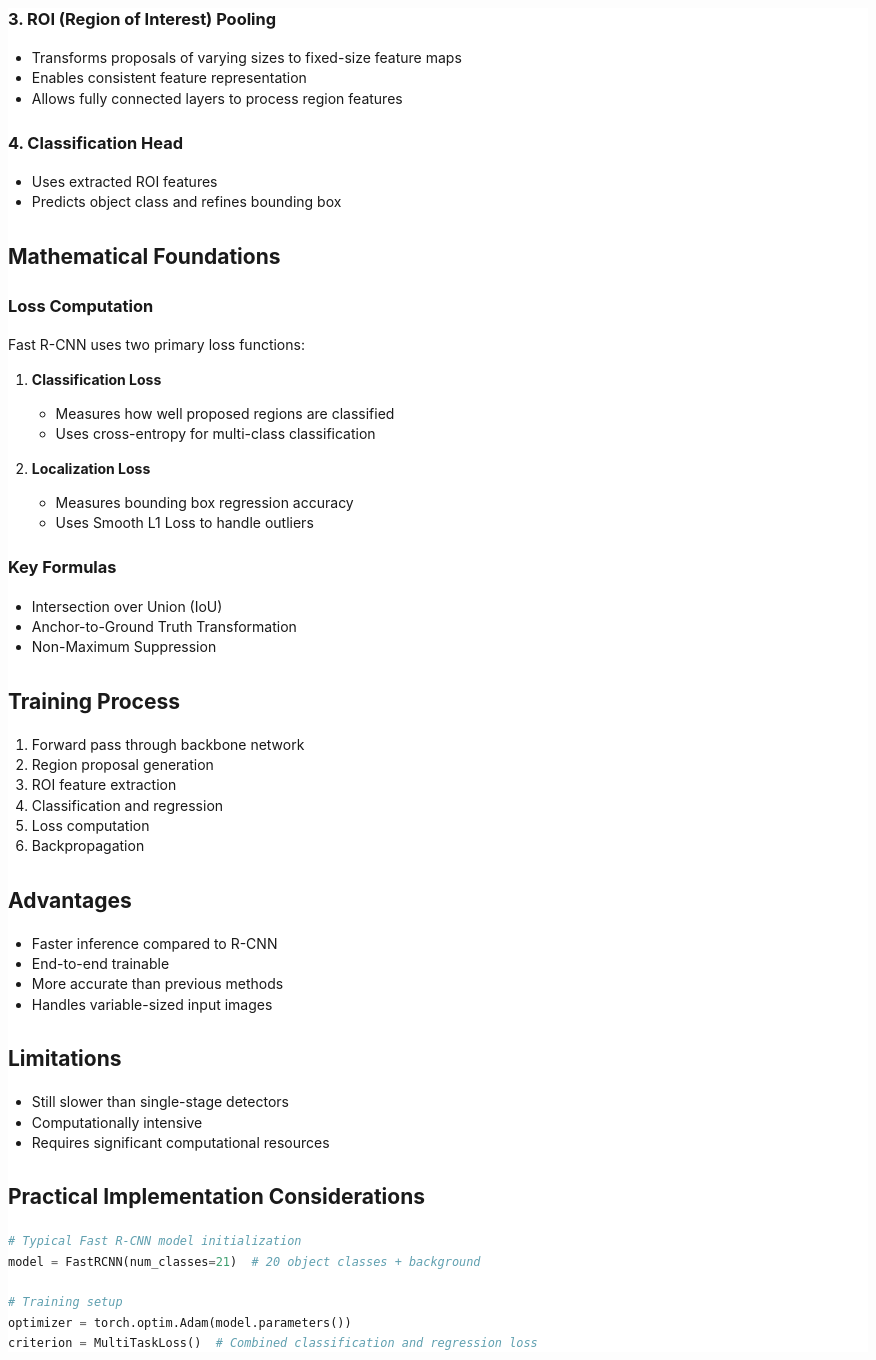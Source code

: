 ### 3. ROI (Region of Interest) Pooling
- Transforms proposals of varying sizes to fixed-size feature maps
- Enables consistent feature representation
- Allows fully connected layers to process region features

### 4. Classification Head
- Uses extracted ROI features
- Predicts object class and refines bounding box

## Mathematical Foundations

### Loss Computation
Fast R-CNN uses two primary loss functions:
1. **Classification Loss**
   - Measures how well proposed regions are classified
   - Uses cross-entropy for multi-class classification

2. **Localization Loss**
   - Measures bounding box regression accuracy
   - Uses Smooth L1 Loss to handle outliers

### Key Formulas
- Intersection over Union (IoU)
- Anchor-to-Ground Truth Transformation
- Non-Maximum Suppression

## Training Process
1. Forward pass through backbone network
2. Region proposal generation
3. ROI feature extraction
4. Classification and regression
5. Loss computation
6. Backpropagation

## Advantages
- Faster inference compared to R-CNN
- End-to-end trainable
- More accurate than previous methods
- Handles variable-sized input images

## Limitations
- Still slower than single-stage detectors
- Computationally intensive
- Requires significant computational resources

## Practical Implementation Considerations
```python
# Typical Fast R-CNN model initialization
model = FastRCNN(num_classes=21)  # 20 object classes + background

# Training setup
optimizer = torch.optim.Adam(model.parameters())
criterion = MultiTaskLoss()  # Combined classification and regression loss
```
